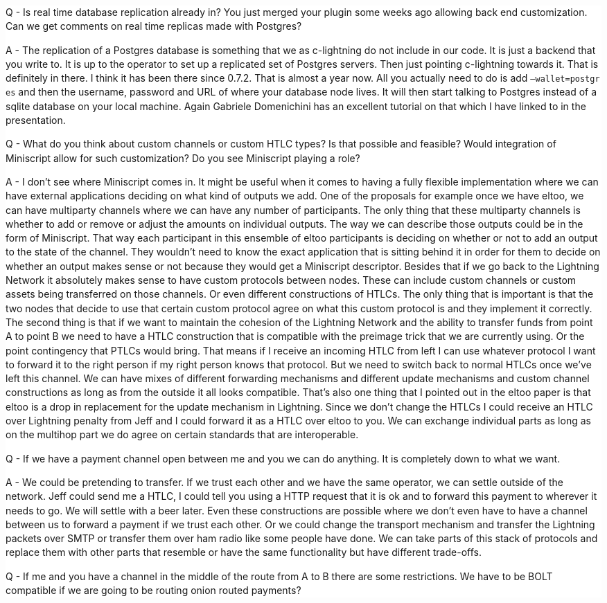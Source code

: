 Q - Is real time database replication already in? You just merged your plugin some weeks ago allowing back end customization. Can we get comments on real time replicas made with Postgres?

A - The replication of a Postgres database is something that we as c-lightning do not include in our code. It is just a backend that you write to. It is up to the operator to set up a replicated set of Postgres servers. Then just pointing c-lightning towards it. That is definitely in there. I think it has been there since 0.7.2. That is almost a year now. All you actually need to do is add `—wallet=postgres` and then the username, password and URL of where your database node lives. It will then start talking to Postgres instead of a sqlite database on your local machine. Again Gabriele Domenichini has an excellent tutorial on that which I have linked to in the presentation.

Q - What do you think about custom channels or custom HTLC types? Is that possible and feasible? Would integration of Miniscript allow for such customization? Do you see Miniscript playing a role?

A - I don’t see where Miniscript comes in. It might be useful when it comes to having a fully flexible implementation where we can have external applications deciding on what kind of outputs we add. One of the proposals for example once we have eltoo, we can have multiparty channels where we can have any number of participants. The only thing that these multiparty channels is whether to add or remove or adjust the amounts on individual outputs. The way we can describe those outputs could be in the form of Miniscript. That way each participant in this ensemble of eltoo participants is deciding on whether or not to add an output to the state of the channel. They wouldn’t need to know the exact application that is sitting behind it in order for them to decide on whether an output makes sense or not because they would get a Miniscript descriptor. Besides that if we go back to the Lightning Network it absolutely makes sense to have custom protocols between nodes. These can include custom channels or custom assets being transferred on those channels. Or even different constructions of HTLCs. The only thing that is important is that the two nodes that decide to use that certain custom protocol agree on what this custom protocol is and they implement it correctly. The second thing is that if we want to maintain the cohesion of the Lightning Network and the ability to transfer funds from point A to point B we need to have a HTLC construction that is compatible with the preimage trick that we are currently using. Or the point contingency that PTLCs would bring. That means if I receive an incoming HTLC from left I can use whatever protocol I want to forward it to the right person if my right person knows that protocol. But we need to switch back to normal HTLCs once we’ve left this channel. We can have mixes of different forwarding mechanisms and different update mechanisms and custom channel constructions as long as from the outside it all looks compatible. That’s also one thing that I pointed out in the eltoo paper is that eltoo is a drop in replacement for the update mechanism in Lightning. Since we don’t change the HTLCs I could receive an HTLC over Lightning penalty from Jeff and I could forward it as a HTLC over eltoo to you. We can exchange individual parts as long as on the multihop part we do agree on certain standards that are interoperable.

Q - If we have a payment channel open between me and you we can do anything. It is completely down to what we want.

A - We could be pretending to transfer. If we trust each other and we have the same operator, we can settle outside of the network. Jeff could send me a HTLC, I could tell you using a HTTP request that it is ok and to forward this payment to wherever it needs to go. We will settle with a beer later. Even these constructions are possible where we don’t even have to have a channel between us to forward a payment if we trust each other. Or we could change the transport mechanism and transfer the Lightning packets over SMTP or transfer them over ham radio like some people have done. We can take parts of this stack of protocols and replace them with other parts that resemble or have the same functionality but have different trade-offs.

Q - If me and you have a channel in the middle of the route from A to B there are some restrictions. We have to be BOLT compatible if we are going to be routing onion routed payments?

